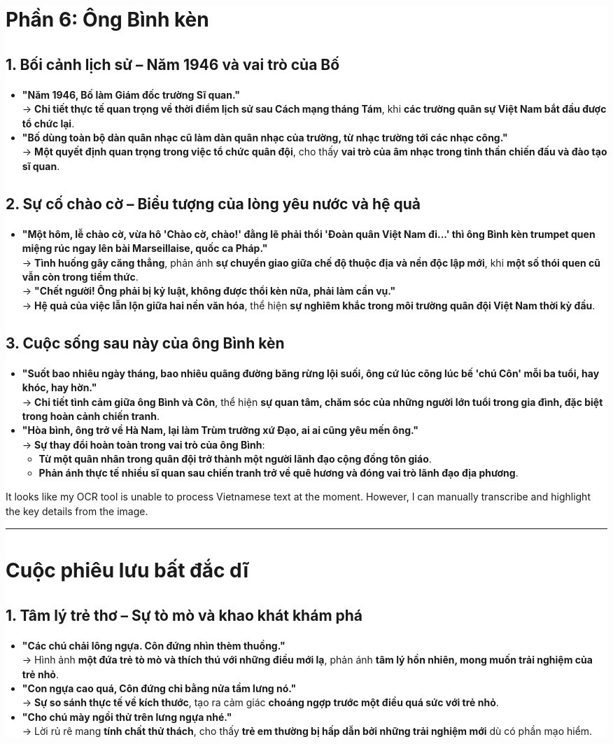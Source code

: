 
# **Phần 6: Ông Bình kèn**  

## **1. Bối cảnh lịch sử – Năm 1946 và vai trò của Bố**  
- **"Năm 1946, Bố làm Giám đốc trường Sĩ quan."**  
  → **Chi tiết thực tế quan trọng về thời điểm lịch sử sau Cách mạng tháng Tám**, khi **các trường quân sự Việt Nam bắt đầu được tổ chức lại**.  
- **"Bố dùng toàn bộ dàn quân nhạc cũ làm dàn quân nhạc của trường, từ nhạc trường tới các nhạc công."**  
  → **Một quyết định quan trọng trong việc tổ chức quân đội**, cho thấy **vai trò của âm nhạc trong tinh thần chiến đấu và đào tạo sĩ quan**.  

## **2. Sự cố chào cờ – Biểu tượng của lòng yêu nước và hệ quả**  
- **"Một hôm, lễ chào cờ, vừa hô 'Chào cờ, chào!' đằng lẽ phải thổi 'Đoàn quân Việt Nam đi...' thì ông Bình kèn trumpet quen miệng rúc ngay lên bài Marseillaise, quốc ca Pháp."**  
  → **Tình huống gây căng thẳng**, phản ánh **sự chuyển giao giữa chế độ thuộc địa và nền độc lập mới**, khi **một số thói quen cũ vẫn còn trong tiềm thức**.  
  → **"Chết người! Ông phải bị kỷ luật, không được thổi kèn nữa, phải làm cần vụ."**  
  → **Hệ quả của việc lẫn lộn giữa hai nền văn hóa**, thể hiện **sự nghiêm khắc trong môi trường quân đội Việt Nam thời kỳ đầu**.  

## **3. Cuộc sống sau này của ông Bình kèn**  
- **"Suốt bao nhiêu ngày tháng, bao nhiêu quãng đường băng rừng lội suối, ông cứ lúc cõng lúc bế 'chú Côn' mỗi ba tuổi, hay khóc, hay hờn."**  
  → **Chi tiết tình cảm giữa ông Bình và Côn**, thể hiện **sự quan tâm, chăm sóc của những người lớn tuổi trong gia đình, đặc biệt trong hoàn cảnh chiến tranh**.  
- **"Hòa bình, ông trở về Hà Nam, lại làm Trùm trưởng xứ Đạo, ai ai cũng yêu mến ông."**  
  → **Sự thay đổi hoàn toàn trong vai trò của ông Bình**:  
  - **Từ một quân nhân trong quân đội trở thành một người lãnh đạo cộng đồng tôn giáo**.  
  - **Phản ánh thực tế nhiều sĩ quan sau chiến tranh trở về quê hương và đóng vai trò lãnh đạo địa phương**.  

It looks like my OCR tool is unable to process Vietnamese text at the moment. However, I can manually transcribe and highlight the key details from the image.

---

# **Cuộc phiêu lưu bất đắc dĩ**  

## **1. Tâm lý trẻ thơ – Sự tò mò và khao khát khám phá**  
- **"Các chú chải lông ngựa. Côn đứng nhìn thèm thuồng."**  
  → Hình ảnh **một đứa trẻ tò mò và thích thú với những điều mới lạ**, phản ánh **tâm lý hồn nhiên, mong muốn trải nghiệm của trẻ nhỏ**.  
- **"Con ngựa cao quá, Côn đứng chỉ bằng nửa tầm lưng nó."**  
  → **Sự so sánh thực tế về kích thước**, tạo ra cảm giác **choáng ngợp trước một điều quá sức với trẻ nhỏ**.  
- **"Cho chú mày ngồi thử trên lưng ngựa nhé."**  
  → Lời rủ rê mang **tính chất thử thách**, cho thấy **trẻ em thường bị hấp dẫn bởi những trải nghiệm mới** dù có phần mạo hiểm.  

